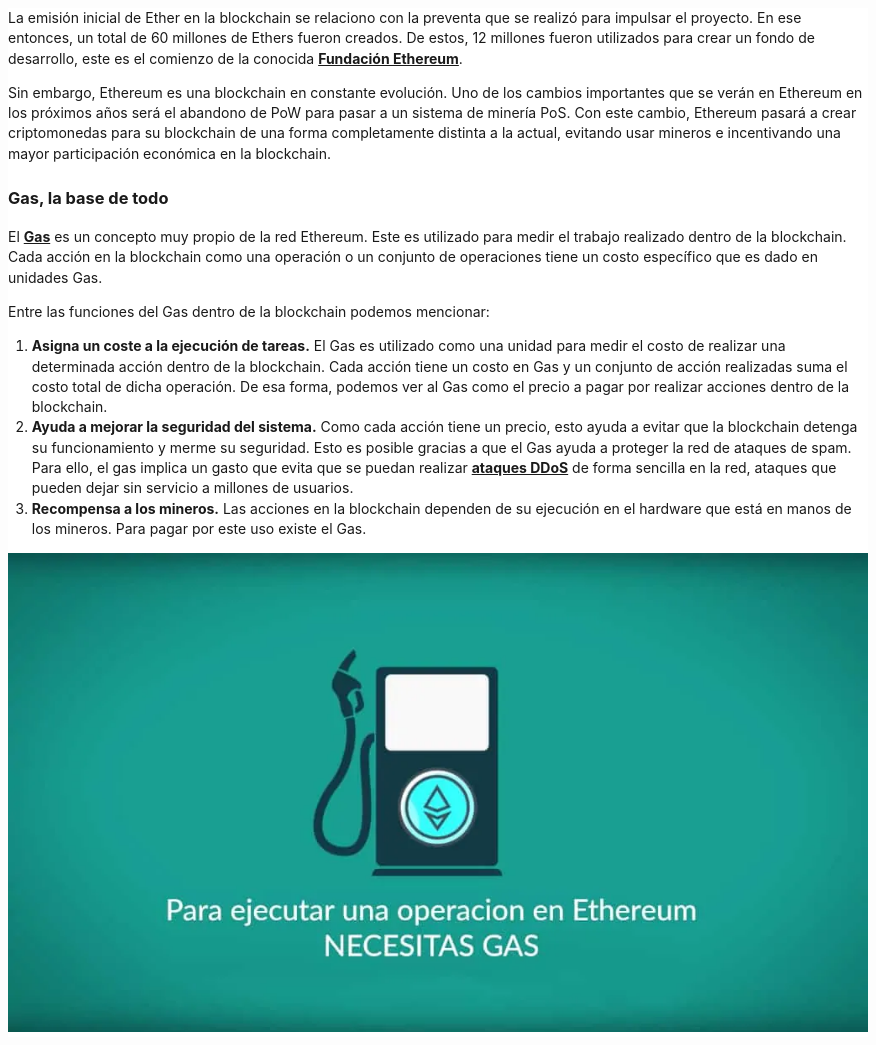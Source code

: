 La emisión inicial de Ether en la blockchain se relaciono con la preventa que se realizó para impulsar el proyecto. En ese entonces, un total de 60 millones de Ethers fueron creados. De estos, 12 millones fueron utilizados para crear un fondo de desarrollo, este es el comienzo de la conocida [**Fundación Ethereum**](https://ethereum.foundation/).

Sin embargo, Ethereum es una blockchain en constante evolución. Uno de los cambios importantes que se verán en Ethereum en los próximos años será el abandono de PoW para pasar a un sistema de minería PoS. Con este cambio, Ethereum pasará a crear criptomonedas para su blockchain de una forma completamente distinta a la actual, evitando usar mineros e incentivando una mayor participación económica en la blockchain.

### Gas, la base de todo

El [**Gas**](https://academy.bit2me.com/que-es-gas-en-ethereum/) es un concepto muy propio de la red Ethereum. Este es utilizado para medir el trabajo realizado dentro de la blockchain. Cada acción en la blockchain como una operación o un conjunto de operaciones tiene un costo específico que es dado en unidades Gas.

Entre las funciones del Gas dentro de la blockchain podemos mencionar:

1. **Asigna un coste a la ejecución de tareas.** El Gas es utilizado como una unidad para medir el costo de realizar una determinada acción dentro de la blockchain. Cada acción tiene un costo en Gas y un conjunto de acción realizadas suma el costo total de dicha operación. De esa forma, podemos ver al Gas como el precio a pagar por realizar acciones dentro de la blockchain.
2. **Ayuda a mejorar la seguridad del sistema.** Como cada acción tiene un precio, esto ayuda a evitar que la blockchain detenga su funcionamiento y merme su seguridad. Esto es posible gracias a que el Gas ayuda a proteger la red de ataques de spam. Para ello, el gas implica un gasto que evita que se puedan realizar [**ataques DDoS**](https://academy.bit2me.com/que-son-ataques-dos/) de forma sencilla en la red, ataques que pueden dejar sin servicio a millones de usuarios.
3. **Recompensa a los mineros.** Las acciones en la blockchain dependen de su ejecución en el hardware que está en manos de los mineros. Para pagar por este uso existe el Gas.

![gas-ethereum](./images/gas-ethereum.webp)
